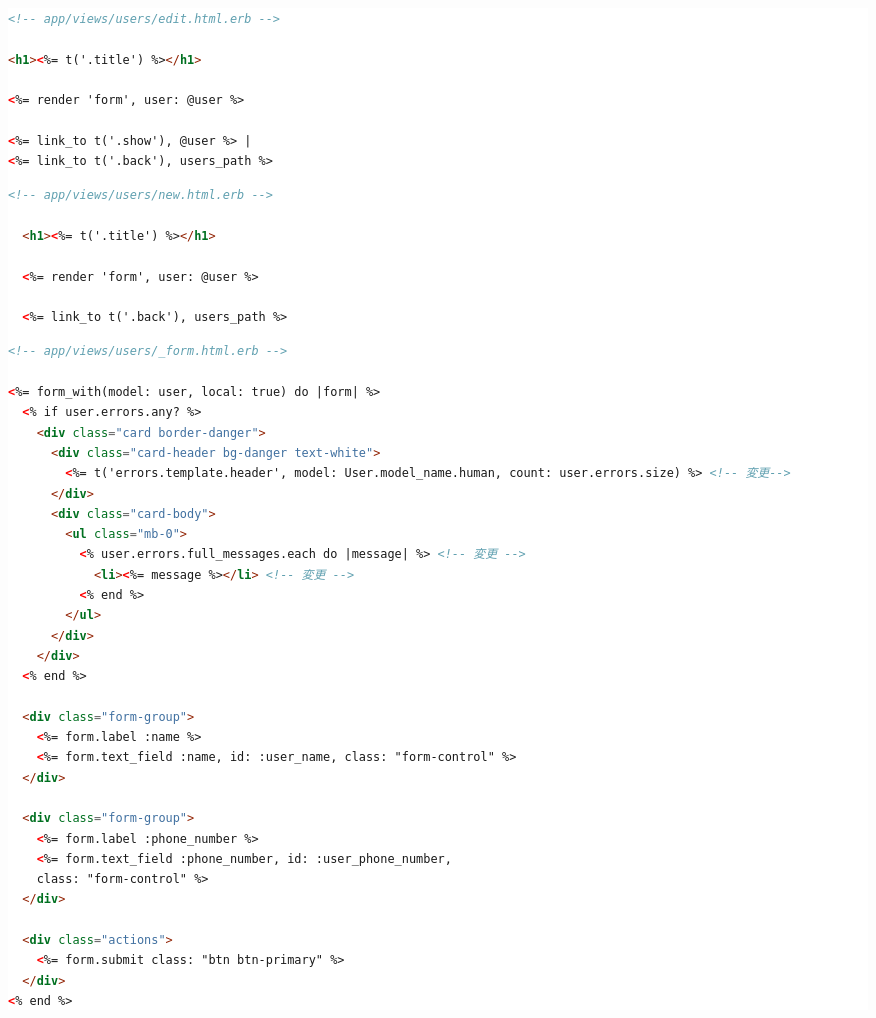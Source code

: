 ```html
<!-- app/views/users/edit.html.erb -->

<h1><%= t('.title') %></h1>

<%= render 'form', user: @user %>

<%= link_to t('.show'), @user %> |
<%= link_to t('.back'), users_path %>
```

```html
<!-- app/views/users/new.html.erb -->

  <h1><%= t('.title') %></h1>

  <%= render 'form', user: @user %>

  <%= link_to t('.back'), users_path %>
```

```html
<!-- app/views/users/_form.html.erb -->

<%= form_with(model: user, local: true) do |form| %>
  <% if user.errors.any? %>
    <div class="card border-danger">
      <div class="card-header bg-danger text-white">
        <%= t('errors.template.header', model: User.model_name.human, count: user.errors.size) %> <!-- 変更-->
      </div>
      <div class="card-body">
        <ul class="mb-0">
          <% user.errors.full_messages.each do |message| %> <!-- 変更 -->
            <li><%= message %></li> <!-- 変更 -->
          <% end %>
        </ul>
      </div>
    </div>
  <% end %>

  <div class="form-group">
    <%= form.label :name %>
    <%= form.text_field :name, id: :user_name, class: "form-control" %>
  </div>

  <div class="form-group">
    <%= form.label :phone_number %>
    <%= form.text_field :phone_number, id: :user_phone_number,
    class: "form-control" %>
  </div>

  <div class="actions">
    <%= form.submit class: "btn btn-primary" %>
  </div>
<% end %>
```

